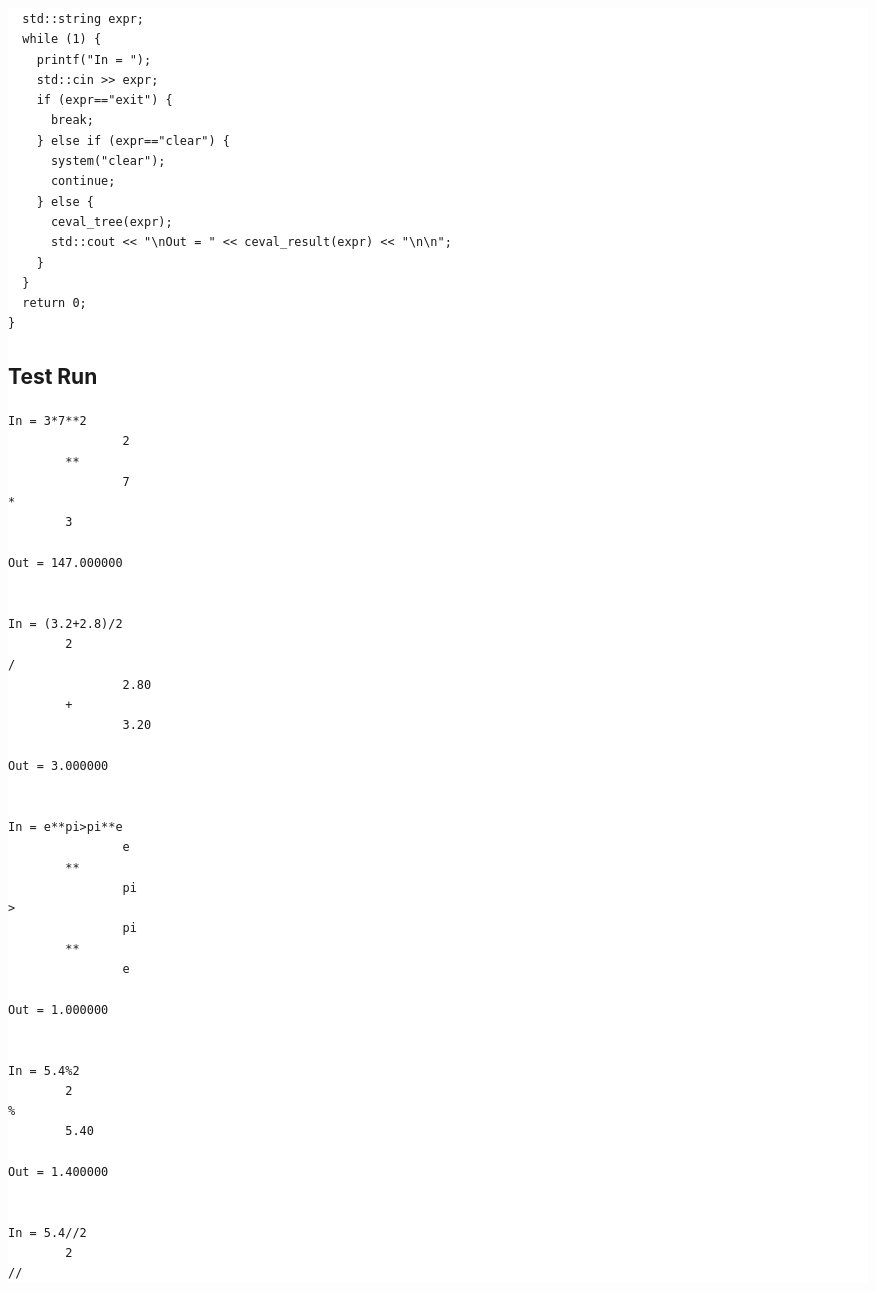 ```
  std::string expr;
  while (1) {
    printf("In = ");
    std::cin >> expr;
    if (expr=="exit") {
      break;
    } else if (expr=="clear") {
      system("clear");
      continue;
    } else {
      ceval_tree(expr);
      std::cout << "\nOut = " << ceval_result(expr) << "\n\n";
    }
  }
  return 0;
}
```
## Test Run
```
In = 3*7**2
                2
        **
                7
*
        3

Out = 147.000000


In = (3.2+2.8)/2
        2
/
                2.80
        +
                3.20

Out = 3.000000


In = e**pi>pi**e
                e
        **
                pi
>
                pi
        **
                e

Out = 1.000000


In = 5.4%2
        2
%
        5.40

Out = 1.400000


In = 5.4//2
        2
//
```